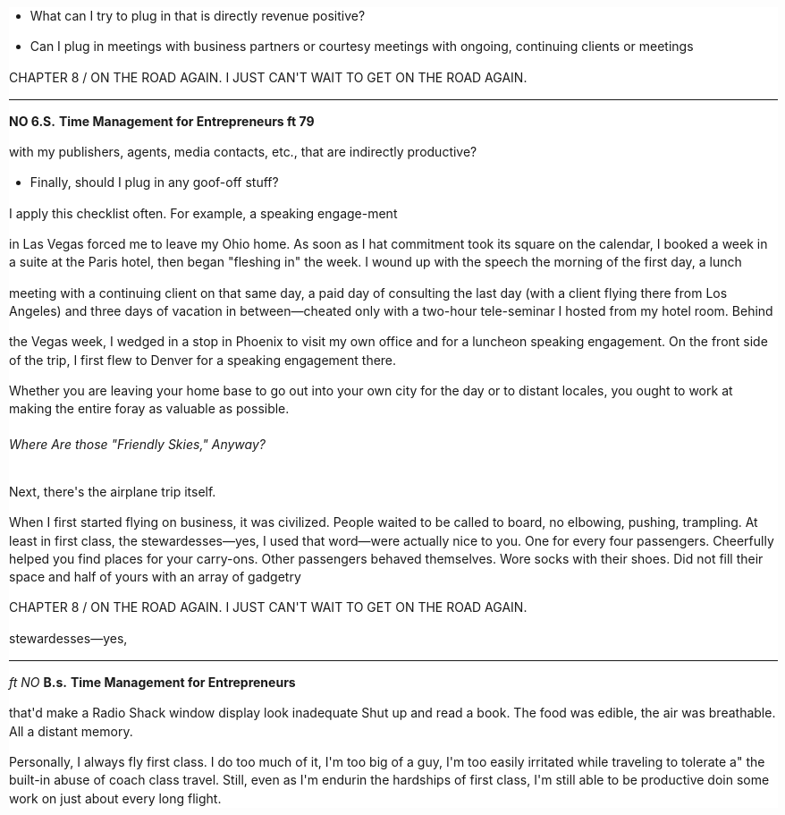  - What can I try to plug in that is directly revenue positive?

 - Can I plug in meetings with business partners or courtesy
meetings with ongoing, continuing clients or meetings

CHAPTER 8 / ON THE ROAD AGAIN. I JUST CAN'T WAIT TO GET ON THE ROAD AGAIN.

-----

**NO 6.S.** **Time Management for Entrepreneurs ft 79**

with my publishers, agents, media contacts, etc., that are
indirectly productive?

 - Finally, should I plug in any goof-off stuff?

I apply this checklist often. For example, a speaking engage-ment

in Las Vegas forced me to leave my Ohio home. As soon as I
hat commitment took its square on the calendar, I booked a
week in a suite at the Paris hotel, then began "fleshing in" the
week. I wound up with the speech the morning of the first day, a lunch

meeting with a continuing client on that same day, a paid
day of consulting the last day (with a client flying there from Los
Angeles) and three days of vacation in between—cheated only
with a two-hour tele-seminar I hosted from my hotel room. Behind

the Vegas week, I wedged in a stop in Phoenix to visit my
own office and for a luncheon speaking engagement. On the
front side of the trip, I first flew to Denver for a speaking engagement there.

Whether you are leaving your home base to go out into your
own city for the day or to distant locales, you ought to work at
making the entire foray as valuable as possible.

###### Where Are those "Friendly Skies," Anyway?
Next, there's the airplane trip itself.

When I first started flying on business, it was civilized.
People waited to be called to board, no elbowing, pushing, trampling. At least in first class, the stewardesses—yes, I used that word—were
actually nice to you. One for every four passengers.
Cheerfully helped you find places for your carry-ons. Other passengers behaved themselves. Wore socks with their shoes. Did
not fill their space and half of yours with an array of gadgetry

CHAPTER 8 / ON THE ROAD AGAIN. I JUST CAN'T WAIT TO GET ON THE ROAD AGAIN.

stewardesses—yes,

-----

_ft NO_ **B.s.** **Time Management for Entrepreneurs**

that'd make a Radio Shack window display look inadequate
Shut up and read a book. The food was edible, the air was breathable. All a distant memory.

Personally, I always fly first class. I do too much of it, I'm too
big of a guy, I'm too easily irritated while traveling to tolerate a"
the built-in abuse of coach class travel. Still, even as I'm endurin
the hardships of first class, I'm still able to be productive doin
some work on just about every long flight.
